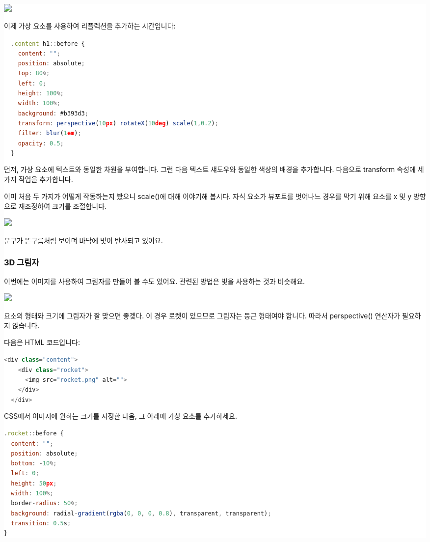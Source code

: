 <img src="/assets/img/2024-08-19-Creating3DeffectsinCSS_4.png" />

이제 가상 요소를 사용하여 리플렉션을 추가하는 시간입니다:

<div class="content-ad"></div>

```js
  .content h1::before {
    content: "";
    position: absolute;
    top: 80%;
    left: 0;
    height: 100%;
    width: 100%;
    background: #b393d3;
    transform: perspective(10px) rotateX(10deg) scale(1,0.2);
    filter: blur(1em);
    opacity: 0.5;
  }
```

먼저, 가상 요소에 텍스트와 동일한 차원을 부여합니다. 그런 다음 텍스트 섀도우와 동일한 색상의 배경을 추가합니다. 다음으로 transform 속성에 세 가지 작업을 추가합니다.

이미 처음 두 가지가 어떻게 작동하는지 봤으니 scale()에 대해 이야기해 봅시다. 자식 요소가 뷰포트를 벗어나느 경우를 막기 위해 요소를 x 및 y 방향으로 재조정하여 크기를 조절합니다.

<img src="/assets/img/2024-08-19-Creating3DeffectsinCSS_5.png" />

<div class="content-ad"></div>

문구가 뜬구름처럼 보이며 바닥에 빛이 반사되고 있어요.

### 3D 그림자

이번에는 이미지를 사용하여 그림자를 만들어 볼 수도 있어요. 관련된 방법은 빛을 사용하는 것과 비슷해요.

<img src="/assets/img/2024-08-19-Creating3DeffectsinCSS_6.png" />

<div class="content-ad"></div>

요소의 형태와 크기에 그림자가 잘 맞으면 좋겣다. 이 경우 로켓이 있으므로 그림자는 둥근 형태여야 합니다. 따라서 perspective() 연산자가 필요하지 않습니다.

다음은 HTML 코드입니다:

```js
<div class="content">
    <div class="rocket">
      <img src="rocket.png" alt="">
    </div>
  </div>
```

CSS에서 이미지에 원하는 크기를 지정한 다음, 그 아래에 가상 요소를 추가하세요.

<div class="content-ad"></div>

```js
.rocket::before {
  content: "";
  position: absolute;
  bottom: -10%;
  left: 0;
  height: 50px;
  width: 100%;
  border-radius: 50%;
  background: radial-gradient(rgba(0, 0, 0, 0.8), transparent, transparent);
  transition: 0.5s;
}
```
